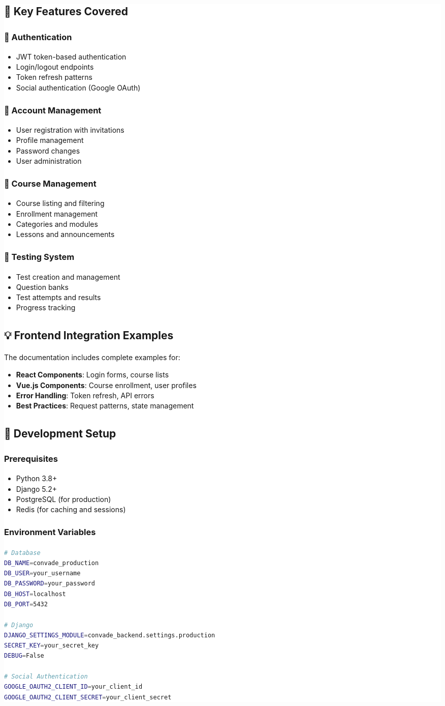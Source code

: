 ## 🌟 Key Features Covered

### 🔐 Authentication
- JWT token-based authentication
- Login/logout endpoints
- Token refresh patterns
- Social authentication (Google OAuth)

### 👤 Account Management
- User registration with invitations
- Profile management
- Password changes
- User administration

### 📖 Course Management
- Course listing and filtering
- Enrollment management
- Categories and modules
- Lessons and announcements

### 📝 Testing System
- Test creation and management
- Question banks
- Test attempts and results
- Progress tracking

## 💡 Frontend Integration Examples

The documentation includes complete examples for:

- **React Components**: Login forms, course lists
- **Vue.js Components**: Course enrollment, user profiles
- **Error Handling**: Token refresh, API errors
- **Best Practices**: Request patterns, state management

## 🔧 Development Setup

### Prerequisites
- Python 3.8+
- Django 5.2+
- PostgreSQL (for production)
- Redis (for caching and sessions)

### Environment Variables
```bash
# Database
DB_NAME=convade_production
DB_USER=your_username
DB_PASSWORD=your_password
DB_HOST=localhost
DB_PORT=5432

# Django
DJANGO_SETTINGS_MODULE=convade_backend.settings.production
SECRET_KEY=your_secret_key
DEBUG=False

# Social Authentication
GOOGLE_OAUTH2_CLIENT_ID=your_client_id
GOOGLE_OAUTH2_CLIENT_SECRET=your_client_secret
```